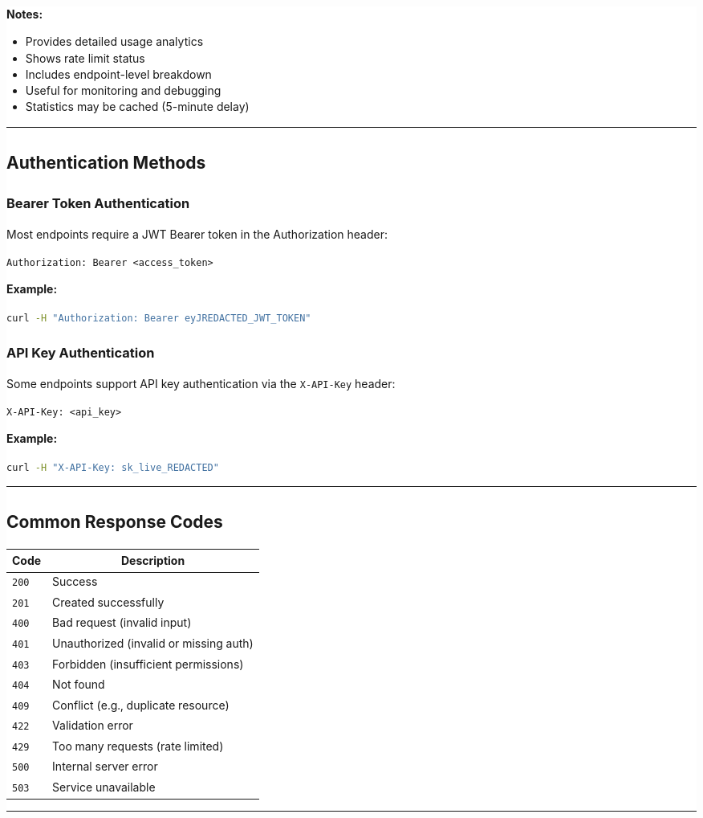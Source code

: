 **Notes:**
- Provides detailed usage analytics
- Shows rate limit status
- Includes endpoint-level breakdown
- Useful for monitoring and debugging
- Statistics may be cached (5-minute delay)

---

## Authentication Methods

### Bearer Token Authentication

Most endpoints require a JWT Bearer token in the Authorization header:

```
Authorization: Bearer <access_token>
```

**Example:**
```bash
curl -H "Authorization: Bearer eyJREDACTED_JWT_TOKEN"
```

### API Key Authentication

Some endpoints support API key authentication via the `X-API-Key` header:

```
X-API-Key: <api_key>
```

**Example:**
```bash
curl -H "X-API-Key: sk_live_REDACTED"
```

---

## Common Response Codes

| Code | Description |
|------|-------------|
| `200` | Success |
| `201` | Created successfully |
| `400` | Bad request (invalid input) |
| `401` | Unauthorized (invalid or missing auth) |
| `403` | Forbidden (insufficient permissions) |
| `404` | Not found |
| `409` | Conflict (e.g., duplicate resource) |
| `422` | Validation error |
| `429` | Too many requests (rate limited) |
| `500` | Internal server error |
| `503` | Service unavailable |

---